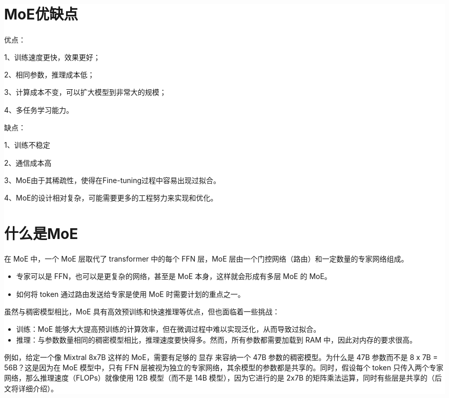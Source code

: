 # MoE优缺点

优点：

1、训练速度更快，效果更好；

2、相同参数，推理成本低；

3、计算成本不变，可以扩大模型到非常大的规模；

4、多任务学习能力。

缺点：

1、训练不稳定

2、通信成本高

3、MoE由于其稀疏性，使得在Fine-tuning过程中容易出现过拟合。

4、MoE的设计相对复杂，可能需要更多的工程努力来实现和优化。

# 什么是MoE

在 MoE 中，一个 MoE 层取代了 transformer 中的每个 FFN 层，MoE 层由一个门控网络（路由）和一定数量的专家网络组成。

* 专家可以是 FFN，也可以是更复杂的网络，甚至是 MoE 本身，这样就会形成有多层 MoE 的 MoE。

* 如何将 token 通过路由发送给专家是使用 MoE 时需要计划的重点之一。

虽然与稠密模型相比，MoE 具有高效预训练和快速推理等优点，但也面临着一些挑战：

* 训练：MoE 能够大大提高预训练的计算效率，但在微调过程中难以实现泛化，从而导致过拟合。
* 推理：与参数数量相同的稠密模型相比，推理速度要快得多。然而，所有参数都需要加载到 RAM 中，因此对内存的要求很高。

例如，给定一个像 Mixtral 8x7B 这样的 MoE，需要有足够的 显存 来容纳一个 47B 参数的稠密模型。为什么是 47B 参数而不是 8 x 7B = 56B？这是因为在 MoE 模型中，只有 FFN 层被视为独立的专家网络，其余模型的参数都是共享的。同时，假设每个 token 只传入两个专家网络，那么推理速度（FLOPs）就像使用 12B 模型（而不是 14B 模型），因为它进行的是 2x7B 的矩阵乘法运算，同时有些层是共享的（后文将详细介绍）。
